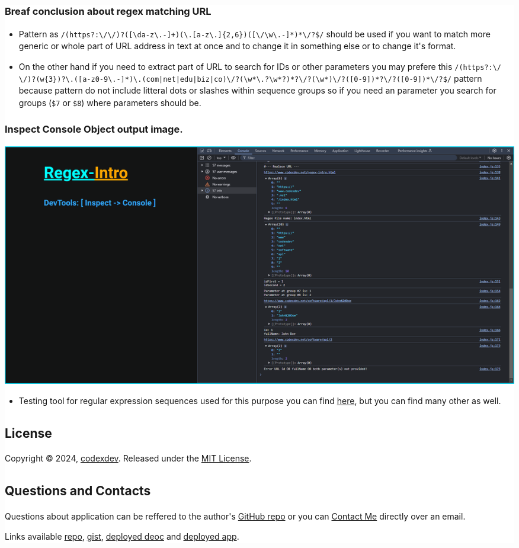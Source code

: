 ### Breaf conclusion about regex matching URL 

- Pattern as `/(https?:\/\/)?([\da-z\.-]+)(\.[a-z\.]{2,6})([\/\w\.-]*)*\/?$/` should be used if you want to match more generic or whole part of URL address in text at once and to change it in something else or to change it's format. 

- On the other hand if you need to extract part of URL to search for IDs or other parameters you may prefere this `/(https?:\/\/)?(w{3})?\.([a-z0-9\.-]*)\.(com|net|edu|biz|co)\/?(\w*\.?\w*?)*?\/?(\w*)\/?([0-9])*?\/?([0-9])*\/?$/` pattern because pattern do not include litteral dots or slashes within sequence groups so if you need an parameter you search for groups (`$7` or `$8`) where parameters should be. 

### Inspect Console Object output image.

[<img src="./app/assets/images/screenshots/regex-intro-bord.png" alt="Inspect Console Object output." />](./app/assets/images/screenshots/regex-intro-bord.png)

- Testing tool for regular expression sequences used for this purpose you can find [here](https://regexr.com/), but you can find many other as well.

## License

Copyright © 2024, [codexdev](https://github.com/strahinjapopovic). Released under the [MIT License](./LICENSE).

## Questions and Contacts

Questions about application can be reffered to the author's [GitHub repo](https://github.com/strahinjapopovic/regex-intro) or you can [Contact Me](mailto:spope.mails@gmail.com) directly over an email.

Links available [repo][1], [gist][2], [deployed deoc][3] and [deployed app][4].

[1]: https://github.com/strahinjapopovic/regex-intro     "repo"
[2]: https://gist.github.com/strahinjapopovic            "gist"
[3]: https://strahinjapopovic.github.io/regex-intro      "deployed doc"
[4]: https://strahinjapopovic.github.io/regex-intro/app/ "deployed app"
